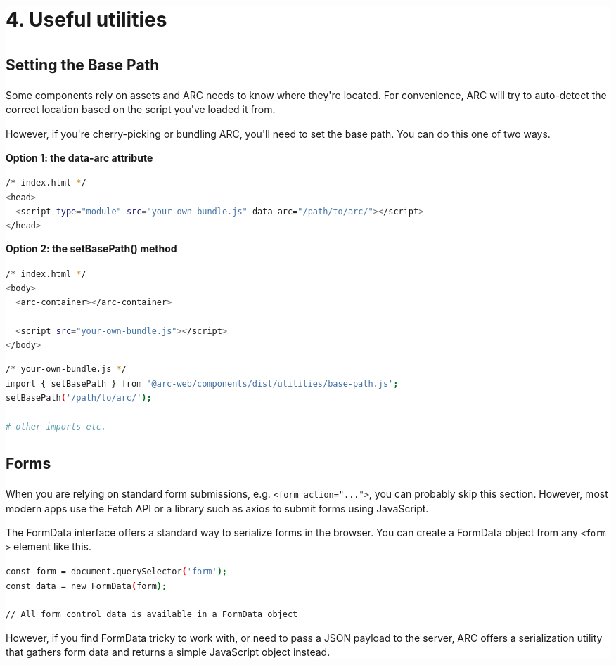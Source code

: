 # 4. Useful utilities
## Setting the Base Path

Some components rely on assets and ARC needs to know where they're located.
For convenience, ARC will try to auto-detect the correct location based on the script you've loaded it from.

However, if you're cherry-picking or bundling ARC, you'll need to set the base path. You can do this one of two ways.

**Option 1: the data-arc attribute**
```bash
/* index.html */
<head>
  <script type="module" src="your-own-bundle.js" data-arc="/path/to/arc/"></script>
</head>
```

**Option 2: the setBasePath() method**
```bash
/* index.html */
<body>
  <arc-container></arc-container>

  <script src="your-own-bundle.js"></script>
</body>
```

```bash
/* your-own-bundle.js */
import { setBasePath } from '@arc-web/components/dist/utilities/base-path.js';
setBasePath('/path/to/arc/');

# other imports etc.
```

## Forms
When you are relying on standard form submissions, e.g. `<form action="...">`, you can probably skip this section. 
However, most modern apps use the Fetch API or a library such as axios to submit forms using JavaScript.

The FormData interface offers a standard way to serialize forms in the browser. 
You can create a FormData object from any `<form>` element like this.

```bash
const form = document.querySelector('form');
const data = new FormData(form);

// All form control data is available in a FormData object
```

However, if you find FormData tricky to work with, or need to pass a JSON payload to the server, 
ARC offers a serialization utility that gathers form data and returns a simple JavaScript object instead.
